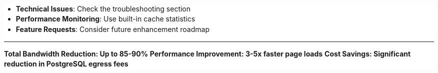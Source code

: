 - **Technical Issues**: Check the troubleshooting section
- **Performance Monitoring**: Use built-in cache statistics
- **Feature Requests**: Consider future enhancement roadmap

---

**Total Bandwidth Reduction: Up to 85-90%**
**Performance Improvement: 3-5x faster page loads**
**Cost Savings: Significant reduction in PostgreSQL egress fees**
